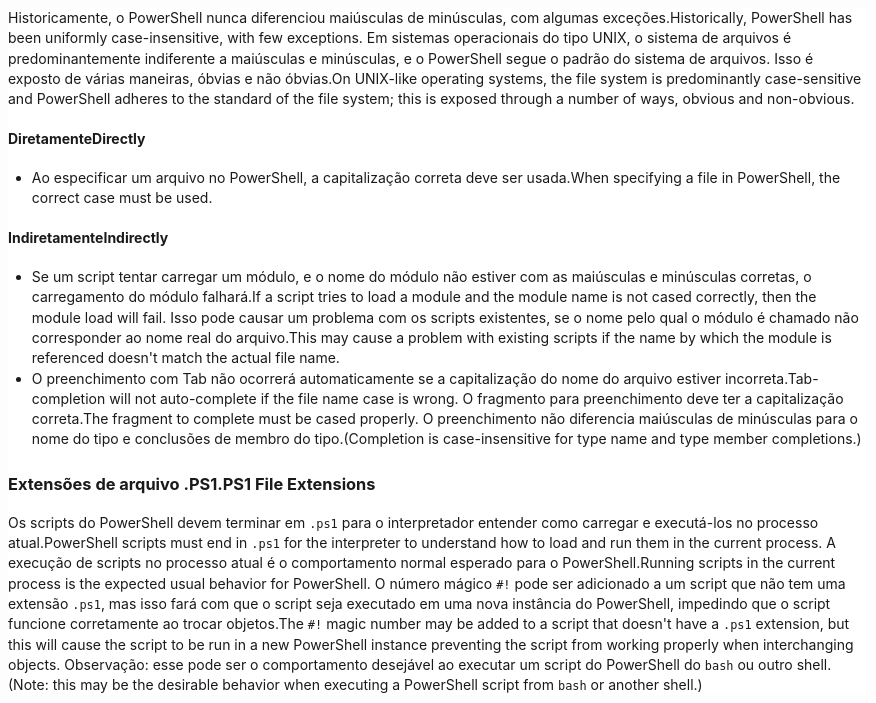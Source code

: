 <span data-ttu-id="70bcb-112">Historicamente, o PowerShell nunca diferenciou maiúsculas de minúsculas, com algumas exceções.</span><span class="sxs-lookup"><span data-stu-id="70bcb-112">Historically, PowerShell has been uniformly case-insensitive, with few exceptions.</span></span> <span data-ttu-id="70bcb-113">Em sistemas operacionais do tipo UNIX, o sistema de arquivos é predominantemente indiferente a maiúsculas e minúsculas, e o PowerShell segue o padrão do sistema de arquivos. Isso é exposto de várias maneiras, óbvias e não óbvias.</span><span class="sxs-lookup"><span data-stu-id="70bcb-113">On UNIX-like operating systems, the file system is predominantly case-sensitive and PowerShell adheres to the standard of the file system; this is exposed through a number of ways, obvious and non-obvious.</span></span>

#### <a name="directly"></a><span data-ttu-id="70bcb-114">Diretamente</span><span class="sxs-lookup"><span data-stu-id="70bcb-114">Directly</span></span>

- <span data-ttu-id="70bcb-115">Ao especificar um arquivo no PowerShell, a capitalização correta deve ser usada.</span><span class="sxs-lookup"><span data-stu-id="70bcb-115">When specifying a file in PowerShell, the correct case must be used.</span></span>

#### <a name="indirectly"></a><span data-ttu-id="70bcb-116">Indiretamente</span><span class="sxs-lookup"><span data-stu-id="70bcb-116">Indirectly</span></span>

- <span data-ttu-id="70bcb-117">Se um script tentar carregar um módulo, e o nome do módulo não estiver com as maiúsculas e minúsculas corretas, o carregamento do módulo falhará.</span><span class="sxs-lookup"><span data-stu-id="70bcb-117">If a script tries to load a module and the module name is not cased correctly, then the module load will fail.</span></span> <span data-ttu-id="70bcb-118">Isso pode causar um problema com os scripts existentes, se o nome pelo qual o módulo é chamado não corresponder ao nome real do arquivo.</span><span class="sxs-lookup"><span data-stu-id="70bcb-118">This may cause a problem with existing scripts if the name by which the module is referenced doesn't match the actual file name.</span></span>
- <span data-ttu-id="70bcb-119">O preenchimento com Tab não ocorrerá automaticamente se a capitalização do nome do arquivo estiver incorreta.</span><span class="sxs-lookup"><span data-stu-id="70bcb-119">Tab-completion will not auto-complete if the file name case is wrong.</span></span> <span data-ttu-id="70bcb-120">O fragmento para preenchimento deve ter a capitalização correta.</span><span class="sxs-lookup"><span data-stu-id="70bcb-120">The fragment to complete must be cased properly.</span></span> <span data-ttu-id="70bcb-121">O preenchimento não diferencia maiúsculas de minúsculas para o nome do tipo e conclusões de membro do tipo.</span><span class="sxs-lookup"><span data-stu-id="70bcb-121">(Completion is case-insensitive for type name and type member completions.)</span></span>

### <a name="ps1-file-extensions"></a><span data-ttu-id="70bcb-122">Extensões de arquivo .PS1</span><span class="sxs-lookup"><span data-stu-id="70bcb-122">.PS1 File Extensions</span></span>

<span data-ttu-id="70bcb-123">Os scripts do PowerShell devem terminar em `.ps1` para o interpretador entender como carregar e executá-los no processo atual.</span><span class="sxs-lookup"><span data-stu-id="70bcb-123">PowerShell scripts must end in `.ps1` for the interpreter to understand how to load and run them in the current process.</span></span> <span data-ttu-id="70bcb-124">A execução de scripts no processo atual é o comportamento normal esperado para o PowerShell.</span><span class="sxs-lookup"><span data-stu-id="70bcb-124">Running scripts in the current process is the expected usual behavior for PowerShell.</span></span> <span data-ttu-id="70bcb-125">O número mágico `#!` pode ser adicionado a um script que não tem uma extensão `.ps1`, mas isso fará com que o script seja executado em uma nova instância do PowerShell, impedindo que o script funcione corretamente ao trocar objetos.</span><span class="sxs-lookup"><span data-stu-id="70bcb-125">The `#!` magic number may be added to a script that doesn't have a `.ps1` extension, but this will cause the script to be run in a new PowerShell instance preventing the script from working properly when interchanging objects.</span></span> <span data-ttu-id="70bcb-126">Observação: esse pode ser o comportamento desejável ao executar um script do PowerShell do `bash` ou outro shell.</span><span class="sxs-lookup"><span data-stu-id="70bcb-126">(Note: this may be the desirable behavior when executing a PowerShell script from `bash` or another shell.)</span></span>
